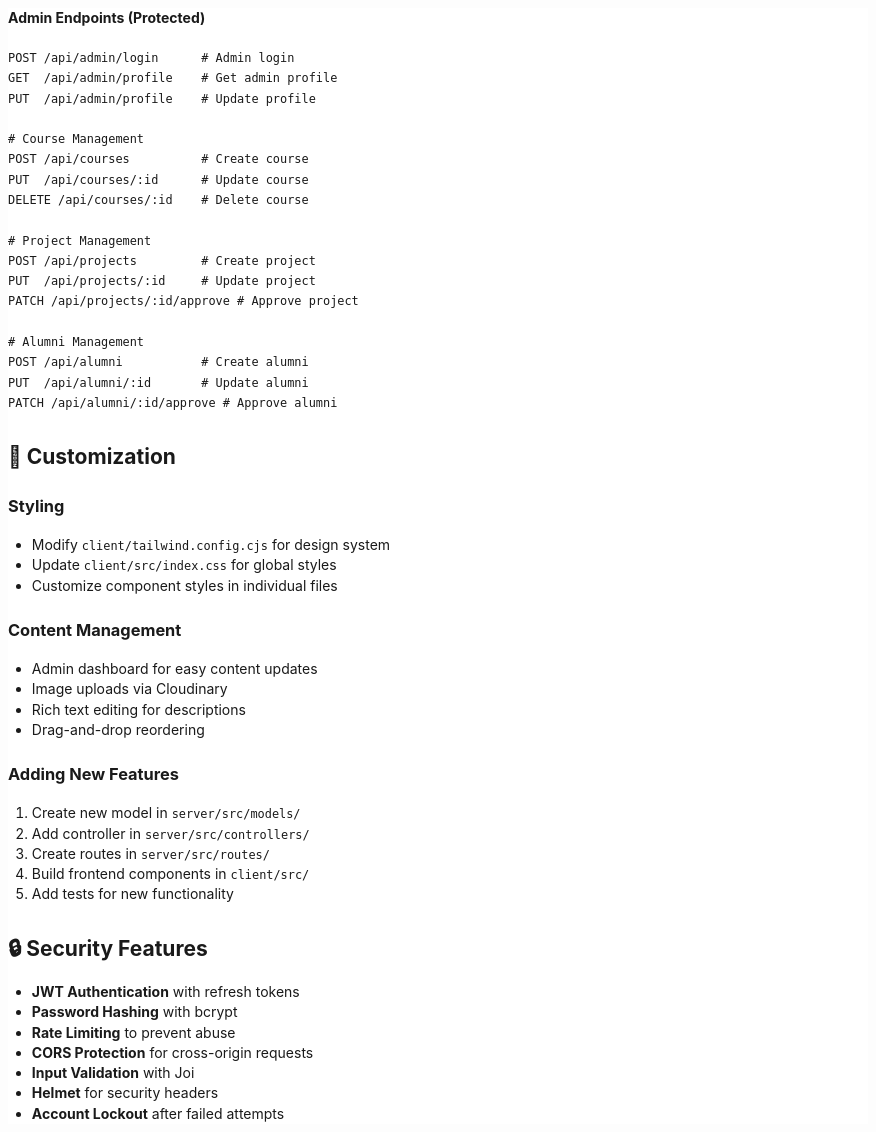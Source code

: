 #### Admin Endpoints (Protected)
```
POST /api/admin/login      # Admin login
GET  /api/admin/profile    # Get admin profile
PUT  /api/admin/profile    # Update profile

# Course Management
POST /api/courses          # Create course
PUT  /api/courses/:id      # Update course
DELETE /api/courses/:id    # Delete course

# Project Management
POST /api/projects         # Create project
PUT  /api/projects/:id     # Update project
PATCH /api/projects/:id/approve # Approve project

# Alumni Management
POST /api/alumni           # Create alumni
PUT  /api/alumni/:id       # Update alumni
PATCH /api/alumni/:id/approve # Approve alumni
```

## 🎨 Customization

### Styling
- Modify `client/tailwind.config.cjs` for design system
- Update `client/src/index.css` for global styles
- Customize component styles in individual files

### Content Management
- Admin dashboard for easy content updates
- Image uploads via Cloudinary
- Rich text editing for descriptions
- Drag-and-drop reordering

### Adding New Features
1. Create new model in `server/src/models/`
2. Add controller in `server/src/controllers/`
3. Create routes in `server/src/routes/`
4. Build frontend components in `client/src/`
5. Add tests for new functionality

## 🔒 Security Features

- **JWT Authentication** with refresh tokens
- **Password Hashing** with bcrypt
- **Rate Limiting** to prevent abuse
- **CORS Protection** for cross-origin requests
- **Input Validation** with Joi
- **Helmet** for security headers
- **Account Lockout** after failed attempts
